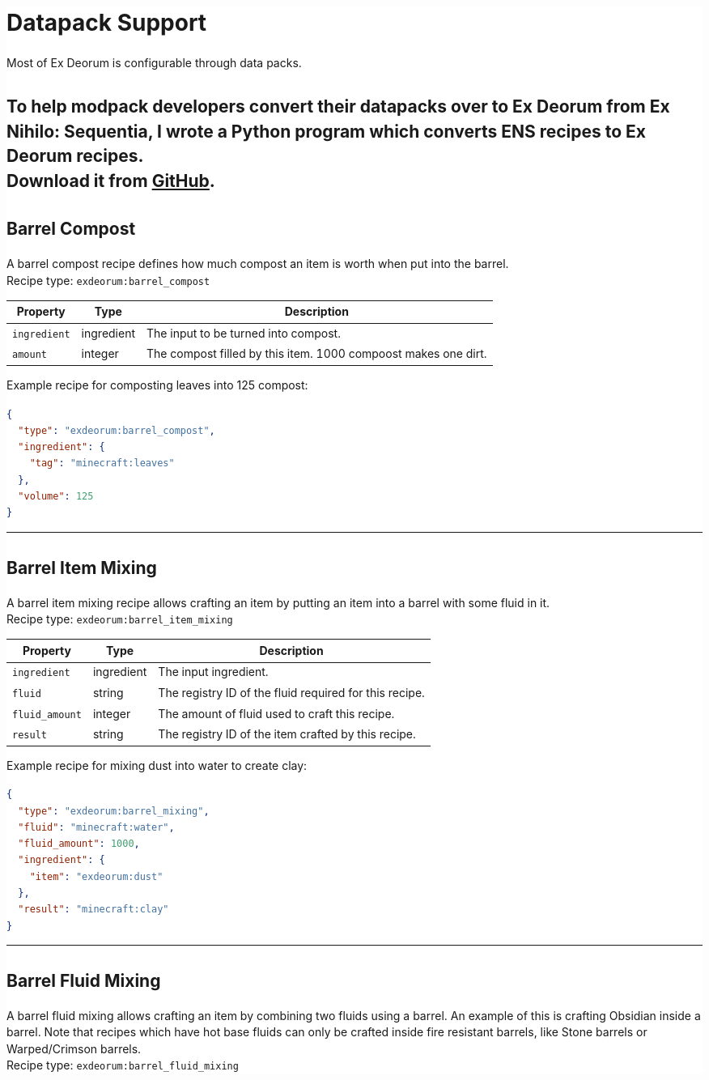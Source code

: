 # Datapack Support
Most of Ex Deorum is configurable through data packs.

To help modpack developers convert their datapacks over to Ex Deorum from Ex Nihilo: Sequentia, I wrote a Python program which converts ENS recipes to Ex Deorum recipes.    
Download it from [GitHub](https://github.com/thedarkcolour/ExDeorumRecipeConverter).
---
## Barrel Compost
A barrel compost recipe defines how much compost an item is worth when put into the barrel.    
Recipe type: `exdeorum:barrel_compost`    

| Property  | Type | Description |
| --------- | ------| ----------- |
| `ingredient` | ingredient | The input to be turned into compost. |
| `amount` | integer | The compost filled by this item. 1000 compoost makes one dirt. |

Example recipe for composting leaves into 125 compost:
```json
{
  "type": "exdeorum:barrel_compost",
  "ingredient": {
    "tag": "minecraft:leaves"
  },
  "volume": 125
}
```
---
## Barrel Item Mixing
A barrel item mixing recipe allows crafting an item by putting an item into a barrel with some fluid in it.      
Recipe type: `exdeorum:barrel_item_mixing`

| Property  | Type | Description |
| --------- | ------- | ----------- |
| `ingredient` | ingredient | The input ingredient. |
| `fluid` | string | The registry ID of the fluid required for this recipe. |
| `fluid_amount` | integer | The amount of fluid used to craft this recipe. |
| `result` | string | The registry ID of the item crafted by this recipe. |

Example recipe for mixing dust into water to create clay:
```json
{
  "type": "exdeorum:barrel_mixing",
  "fluid": "minecraft:water",
  "fluid_amount": 1000,
  "ingredient": {
    "item": "exdeorum:dust"
  },
  "result": "minecraft:clay"
}
```
---
## Barrel Fluid Mixing
A barrel fluid mixing allows crafting an item by combining two fluids using a barrel. An example of this is crafting Obsidian inside a barrel. Note that recipes which have hot base fluids can only be crafted inside fire resistant barrels, like Stone barrels or Warped/Crimson barrels.    
Recipe type: `exdeorum:barrel_fluid_mixing`
